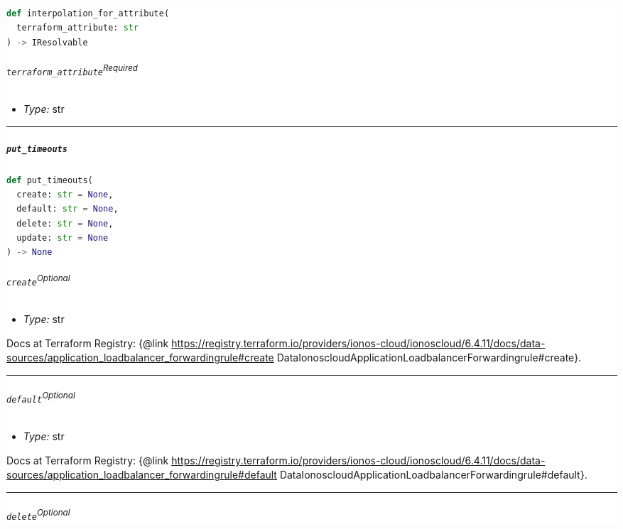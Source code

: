 ```python
def interpolation_for_attribute(
  terraform_attribute: str
) -> IResolvable
```

###### `terraform_attribute`<sup>Required</sup> <a name="terraform_attribute" id="@cdktf/provider-ionoscloud.dataIonoscloudApplicationLoadbalancerForwardingrule.DataIonoscloudApplicationLoadbalancerForwardingrule.interpolationForAttribute.parameter.terraformAttribute"></a>

- *Type:* str

---

##### `put_timeouts` <a name="put_timeouts" id="@cdktf/provider-ionoscloud.dataIonoscloudApplicationLoadbalancerForwardingrule.DataIonoscloudApplicationLoadbalancerForwardingrule.putTimeouts"></a>

```python
def put_timeouts(
  create: str = None,
  default: str = None,
  delete: str = None,
  update: str = None
) -> None
```

###### `create`<sup>Optional</sup> <a name="create" id="@cdktf/provider-ionoscloud.dataIonoscloudApplicationLoadbalancerForwardingrule.DataIonoscloudApplicationLoadbalancerForwardingrule.putTimeouts.parameter.create"></a>

- *Type:* str

Docs at Terraform Registry: {@link https://registry.terraform.io/providers/ionos-cloud/ionoscloud/6.4.11/docs/data-sources/application_loadbalancer_forwardingrule#create DataIonoscloudApplicationLoadbalancerForwardingrule#create}.

---

###### `default`<sup>Optional</sup> <a name="default" id="@cdktf/provider-ionoscloud.dataIonoscloudApplicationLoadbalancerForwardingrule.DataIonoscloudApplicationLoadbalancerForwardingrule.putTimeouts.parameter.default"></a>

- *Type:* str

Docs at Terraform Registry: {@link https://registry.terraform.io/providers/ionos-cloud/ionoscloud/6.4.11/docs/data-sources/application_loadbalancer_forwardingrule#default DataIonoscloudApplicationLoadbalancerForwardingrule#default}.

---

###### `delete`<sup>Optional</sup> <a name="delete" id="@cdktf/provider-ionoscloud.dataIonoscloudApplicationLoadbalancerForwardingrule.DataIonoscloudApplicationLoadbalancerForwardingrule.putTimeouts.parameter.delete"></a>
